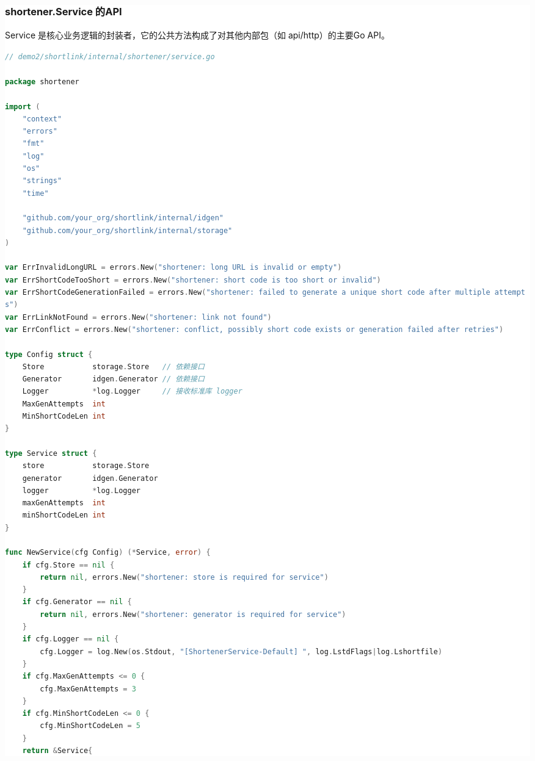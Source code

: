 ### shortener.Service 的API

Service 是核心业务逻辑的封装者，它的公共方法构成了对其他内部包（如 api/http）的主要Go API。

```go
// demo2/shortlink/internal/shortener/service.go

package shortener

import (
    "context"
    "errors"
    "fmt"
    "log"
    "os"
    "strings"
    "time"

    "github.com/your_org/shortlink/internal/idgen"
    "github.com/your_org/shortlink/internal/storage"
)

var ErrInvalidLongURL = errors.New("shortener: long URL is invalid or empty")
var ErrShortCodeTooShort = errors.New("shortener: short code is too short or invalid")
var ErrShortCodeGenerationFailed = errors.New("shortener: failed to generate a unique short code after multiple attempts")
var ErrLinkNotFound = errors.New("shortener: link not found")
var ErrConflict = errors.New("shortener: conflict, possibly short code exists or generation failed after retries")

type Config struct {
    Store           storage.Store   // 依赖接口
    Generator       idgen.Generator // 依赖接口
    Logger          *log.Logger     // 接收标准库 logger
    MaxGenAttempts  int
    MinShortCodeLen int
}

type Service struct {
    store           storage.Store
    generator       idgen.Generator
    logger          *log.Logger
    maxGenAttempts  int
    minShortCodeLen int
}

func NewService(cfg Config) (*Service, error) {
    if cfg.Store == nil {
        return nil, errors.New("shortener: store is required for service")
    }
    if cfg.Generator == nil {
        return nil, errors.New("shortener: generator is required for service")
    }
    if cfg.Logger == nil {
        cfg.Logger = log.New(os.Stdout, "[ShortenerService-Default] ", log.LstdFlags|log.Lshortfile)
    }
    if cfg.MaxGenAttempts <= 0 {
        cfg.MaxGenAttempts = 3
    }
    if cfg.MinShortCodeLen <= 0 {
        cfg.MinShortCodeLen = 5
    }
    return &Service{
```